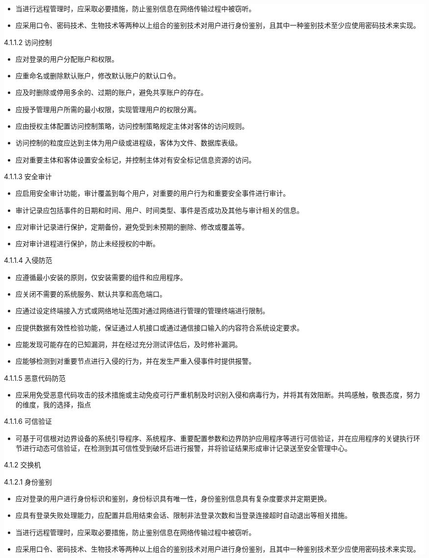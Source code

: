 - 当进行远程管理时，应采取必要措施，防止鉴别信息在网络传输过程中被窃听。

- 应采用口令、密码技术、生物技术等两种以上组合的鉴别技术对用户进行身份鉴别，且其中一种鉴别技术至少应使用密码技术来实现。

4.1.1.2 访问控制

- 应对登录的用户分配账户和权限。

- 应重命名或删除默认账户，修改默认账户的默认口令。

- 应及时删除或停用多余的、过期的账户，避免共享账户的存在。

- 应授予管理用户所需的最小权限，实现管理用户的权限分离。

- 应由授权主体配置访问控制策略，访问控制策略规定主体对客体的访问规则。

- 访问控制的粒度应达到主体为用户级或进程级，客体为文件、数据库表级。

- 应对重要主体和客体设置安全标记，并控制主体对有安全标记信息资源的访问。

4.1.1.3 安全审计

- 应启用安全审计功能，审计覆盖到每个用户，对重要的用户行为和重要安全事件进行审计。

- 审计记录应包括事件的日期和时间、用户、时间类型、事件是否成功及其他与审计相关的信息。

- 应对审计记录进行保护，定期备份，避免受到未预期的删除、修改或覆盖等。

- 应对审计进程进行保护，防止未经授权的中断。

4.1.1.4 入侵防范

- 应遵循最小安装的原则，仅安装需要的组件和应用程序。

- 应关闭不需要的系统服务、默认共享和高危端口。

- 应通过设定终端接入方式或网络地址范围对通过网络进行管理的管理终端进行限制。

- 应提供数据有效性检验功能，保证通过人机接口或通过通信接口输入的内容符合系统设定要求。

- 应能发现可能存在的已知漏洞，并在经过充分测试评估后，及时修补漏洞。

- 应能够检测到对重要节点进行入侵的行为，并在发生严重入侵事件时提供报警。

4.1.1.5 恶意代码防范

- 应采用免受恶意代码攻击的技术措施或主动免疫可行严重机制及时识别入侵和病毒行为，并将其有效阻断。共鸣感触，敬畏态度，努力的维度，我的选择，指点

4.1.1.6 可信验证

- 可基于可信根对边界设备的系统引导程序、系统程序、重要配置参数和边界防护应用程序等进行可信验证，并在应用程序的关键执行环节进行动态可信验证，在检测到其可信性受到破坏后进行报警，并将验证结果形成审计记录送至安全管理中心。

4.1.2 交换机

4.1.2.1 身份鉴别

- 应对登录的用户进行身份标识和鉴别，身份标识具有唯一性，身份鉴别信息具有复杂度要求并定期更换。

- 应具有登录失败处理能力，应配置并启用结束会话、限制非法登录次数和当登录连接超时自动退出等相关措施。

- 当进行远程管理时，应采取必要措施，防止鉴别信息在网络传输过程中被窃听。

- 应采用口令、密码技术、生物技术等两种以上组合的鉴别技术对用户进行身份鉴别，且其中一种鉴别技术至少应使用密码技术来实现。
